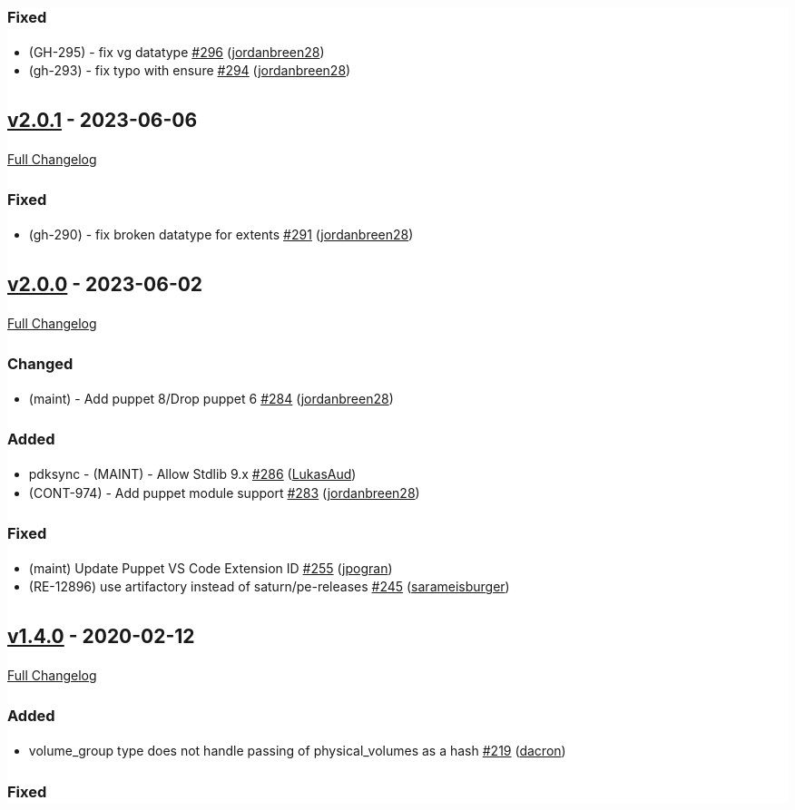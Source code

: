 ### Fixed

- (GH-295) - fix vg datatype [#296](https://github.com/puppetlabs/puppetlabs-lvm/pull/296) ([jordanbreen28](https://github.com/jordanbreen28))
- (gh-293) - fix typo with ensure [#294](https://github.com/puppetlabs/puppetlabs-lvm/pull/294) ([jordanbreen28](https://github.com/jordanbreen28))

## [v2.0.1](https://github.com/puppetlabs/puppetlabs-lvm/tree/v2.0.1) - 2023-06-06

[Full Changelog](https://github.com/puppetlabs/puppetlabs-lvm/compare/v2.0.0...v2.0.1)

### Fixed

- (gh-290) - fix broken datatype for extents [#291](https://github.com/puppetlabs/puppetlabs-lvm/pull/291) ([jordanbreen28](https://github.com/jordanbreen28))

## [v2.0.0](https://github.com/puppetlabs/puppetlabs-lvm/tree/v2.0.0) - 2023-06-02

[Full Changelog](https://github.com/puppetlabs/puppetlabs-lvm/compare/v1.4.0...v2.0.0)

### Changed

- (maint) - Add puppet 8/Drop puppet 6 [#284](https://github.com/puppetlabs/puppetlabs-lvm/pull/284) ([jordanbreen28](https://github.com/jordanbreen28))

### Added

- pdksync - (MAINT) - Allow Stdlib 9.x [#286](https://github.com/puppetlabs/puppetlabs-lvm/pull/286) ([LukasAud](https://github.com/LukasAud))
- (CONT-974) - Add puppet module support [#283](https://github.com/puppetlabs/puppetlabs-lvm/pull/283) ([jordanbreen28](https://github.com/jordanbreen28))

### Fixed

- (maint) Update Puppet VS Code Extension ID [#255](https://github.com/puppetlabs/puppetlabs-lvm/pull/255) ([jpogran](https://github.com/jpogran))
- (RE-12896) use artifactory instead of saturn/pe-releases [#245](https://github.com/puppetlabs/puppetlabs-lvm/pull/245) ([sarameisburger](https://github.com/sarameisburger))

## [v1.4.0](https://github.com/puppetlabs/puppetlabs-lvm/tree/v1.4.0) - 2020-02-12

[Full Changelog](https://github.com/puppetlabs/puppetlabs-lvm/compare/v1.3.0...v1.4.0)

### Added

- volume_group type does not handle passing of physical_volumes as a hash [#219](https://github.com/puppetlabs/puppetlabs-lvm/pull/219) ([dacron](https://github.com/dacron))

### Fixed
